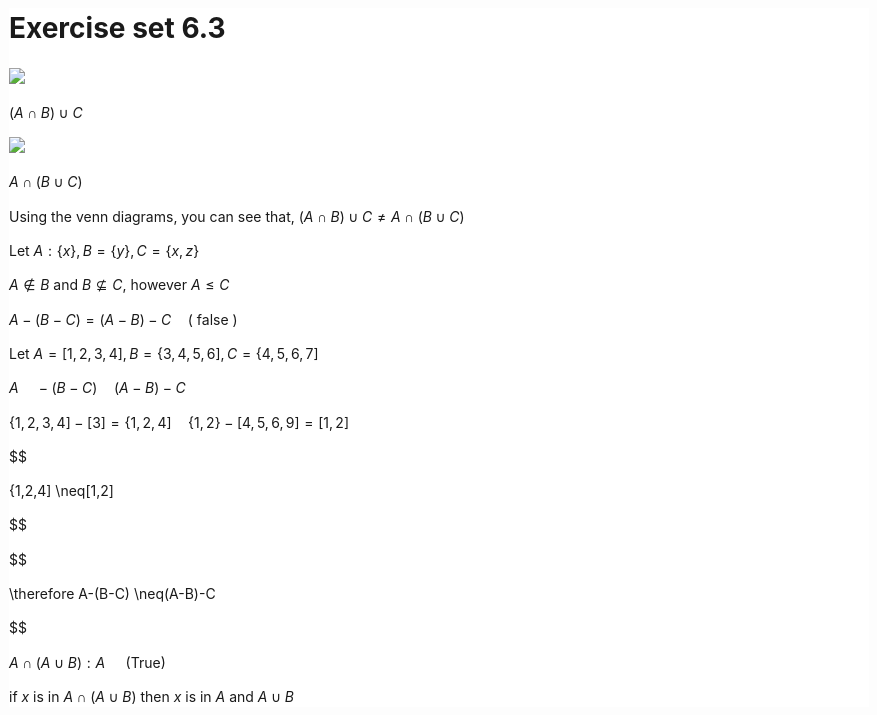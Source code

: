 # Exercise set 6.3

  

![](https://cdn.mathpix.com/cropped/2023_12_27_9af192d7c8a1ca8a8e27g-1.jpg?height=294&width=320&top_left_y=270&top_left_x=251)

  

$(A \cap B) \cup C$

  

![](https://cdn.mathpix.com/cropped/2023_12_27_9af192d7c8a1ca8a8e27g-1.jpg?height=294&width=306&top_left_y=270&top_left_x=635)

  

$A \cap(B \cup C)$

  

Using the venn diagrams, you can see that, $(A \cap B) \cup C \neq A \cap(B \cup C)$

  

Let $A:\{x\}, B=\{y\}, C=\{x, z\}$

  

$A \notin B$ and $B \nsubseteq C$, however $A \leq C$

  

$A-(B-C)=(A-B)-C \quad($ false $)$

  

Let $A=[1,2,3,4], B=\{3,4,5,6], C=\{4,5,6,7]$

  

$A \quad-(B-C) \quad(A-B)-C$

  

$\{1,2,3,4]-[3]=\{1,2,4] \quad\{1,2\}-[4,5,6,9]=[1,2]$

  

$$

\{1,2,4] \neq[1,2]

$$

  

$$

\therefore A-(B-C) \neq(A-B)-C

$$

  

$A \cap(A \cup B): A \quad$ (True)

  

if $x$ is in $A \cap(A \cup B)$ then $x$ is in $A$ and $A \cup B$

  